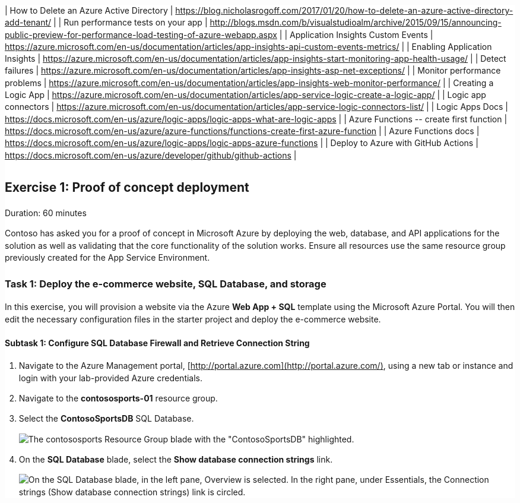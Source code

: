 | How to Delete an Azure Active Directory | <https://blog.nicholasrogoff.com/2017/01/20/how-to-delete-an-azure-active-directory-add-tenant/> |
| Run performance tests on your app | <http://blogs.msdn.com/b/visualstudioalm/archive/2015/09/15/announcing-public-preview-for-performance-load-testing-of-azure-webapp.aspx> |
| Application Insights Custom Events | <https://azure.microsoft.com/en-us/documentation/articles/app-insights-api-custom-events-metrics/> |
| Enabling Application Insights | <https://azure.microsoft.com/en-us/documentation/articles/app-insights-start-monitoring-app-health-usage/> |
| Detect failures | <https://azure.microsoft.com/en-us/documentation/articles/app-insights-asp-net-exceptions/> |
| Monitor performance problems | <https://azure.microsoft.com/en-us/documentation/articles/app-insights-web-monitor-performance/> |
| Creating a Logic App | <https://azure.microsoft.com/en-us/documentation/articles/app-service-logic-create-a-logic-app/> |
| Logic app connectors | <https://azure.microsoft.com/en-us/documentation/articles/app-service-logic-connectors-list/> |
| Logic Apps Docs | <https://docs.microsoft.com/en-us/azure/logic-apps/logic-apps-what-are-logic-apps> |
| Azure Functions -- create first function | <https://docs.microsoft.com/en-us/azure/azure-functions/functions-create-first-azure-function> |
| Azure Functions docs | <https://docs.microsoft.com/en-us/azure/logic-apps/logic-apps-azure-functions> |
| Deploy to Azure with GitHub Actions | <https://docs.microsoft.com/en-us/azure/developer/github/github-actions> |

## Exercise 1: Proof of concept deployment

Duration: 60 minutes

Contoso has asked you for a proof of concept in Microsoft Azure by deploying the web, database, and API applications for the solution as well as validating that the core functionality of the solution works. Ensure all resources use the same resource group previously created for the App Service Environment.

### Task 1: Deploy the e-commerce website, SQL Database, and storage

In this exercise, you will provision a website via the Azure **Web App + SQL** template using the Microsoft Azure Portal. You will then edit the necessary configuration files in the starter project and deploy the e-commerce website.


#### Subtask 1: Configure SQL Database Firewall and Retrieve Connection String

1. Navigate to the Azure Management portal, [http://portal.azure.com](http://portal.azure.com/), using a new tab or instance and login with your lab-provided Azure credentials.

2. Navigate to the **contososports-01** resource group.

3. Select the **ContosoSportsDB** SQL Database.

    ![The contososports Resource Group blade with the "ContosoSportsDB" highlighted.](images/Hands-onlabstep-by-step-Moderncloudappsimages/media/image22.png "Azure Portal")

4. On the **SQL Database** blade, select the **Show database connection strings** link.

    ![On the SQL Database blade, in the left pane, Overview is selected. In the right pane, under Essentials, the Connection strings (Show database connection strings) link is circled.](images/Hands-onlabstep-by-step-Moderncloudappsimages/media/image23.png "SQL Database blade")
